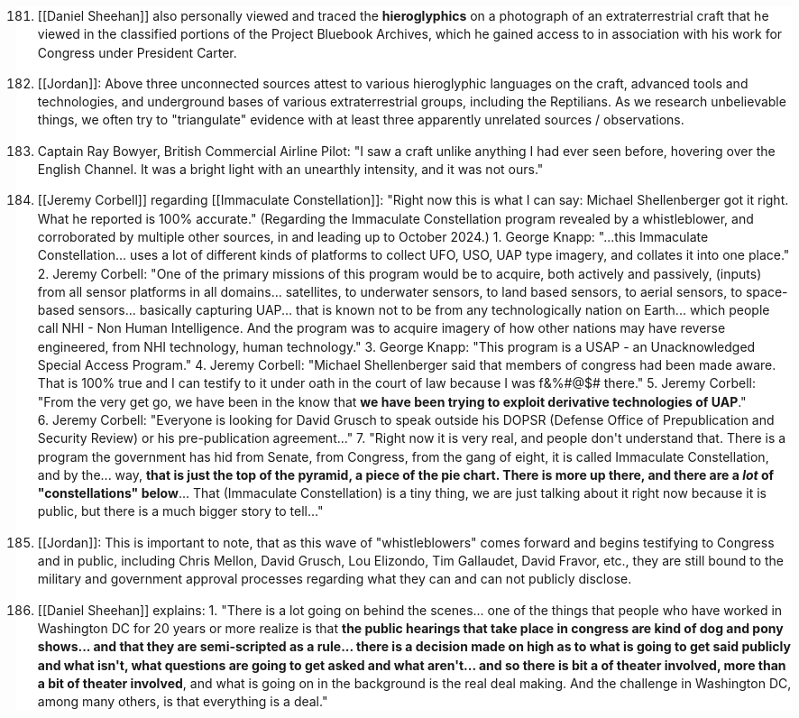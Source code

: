 181. [[Daniel Sheehan]] also personally viewed and traced the **hieroglyphics** on a photograph of an extraterrestrial craft that he viewed in the classified portions of the Project Bluebook Archives, which he gained access to in association with his work for Congress under President Carter. 

182. [[Jordan]]: Above three unconnected sources attest to various hieroglyphic languages on the craft, advanced tools and technologies, and underground bases of various extraterrestrial groups, including the Reptilians. As we research unbelievable things, we often try to "triangulate" evidence with at least three apparently unrelated sources / observations. 

183. Captain Ray Bowyer, British Commercial Airline Pilot: "I saw a craft unlike anything I had ever seen before, hovering over the English Channel. It was a bright light with an unearthly intensity, and it was not ours."  

184. [[Jeremy Corbell]] regarding [[Immaculate Constellation]]: "Right now this is what I can say: Michael Shellenberger got it right. What he reported is 100% accurate." (Regarding the Immaculate Constellation program revealed by a whistleblower, and corroborated by multiple other sources, in and leading up to October 2024.) 
	1. George Knapp: "...this Immaculate Constellation... uses a lot of different kinds of platforms to collect UFO, USO, UAP type imagery, and collates it into one place." 
	2. Jeremy Corbell: "One of the primary missions of this program would be to acquire, both actively and passively, (inputs) from all sensor platforms in all domains... satellites, to underwater sensors, to land based sensors, to aerial sensors, to space-based sensors... basically capturing UAP... that is known not to be from any technologically nation on Earth... which people call NHI - Non Human Intelligence. And the program was to acquire imagery of how other nations may have reverse engineered, from NHI technology, human technology."
	3. George Knapp: "This program is a USAP - an Unacknowledged Special Access Program." 
	4. Jeremy Corbell: "Michael Shellenberger said that members of congress had been made aware. That is 100% true and I can testify to it under oath in the court of law because I was f&%#@$# there."
	5. Jeremy Corbell: "From the very get go, we have been in the know that **we have been trying to exploit derivative technologies of UAP**."  
	6. Jeremy Corbell: "Everyone is looking for David Grusch to speak outside his DOPSR (Defense Office of Prepublication and Security Review) or his pre-publication agreement..."
	7. "Right now it is very real, and people don't understand that. There is a program the government has hid from Senate, from Congress, from the gang of eight, it is called Immaculate Constellation, and by the... way, **that is just the top of the pyramid, a piece of the pie chart. There is more up there, and there are a *lot* of "constellations" below**... That (Immaculate Constellation) is a tiny thing, we are just talking about it right now because it is public, but there is a much bigger story to tell..." 

185. [[Jordan]]: This is important to note, that as this wave of "whistleblowers" comes forward and begins testifying to Congress and in public, including Chris Mellon, David Grusch, Lou Elizondo, Tim Gallaudet, David Fravor, etc., they are still bound to the military and government approval processes regarding what they can and can not publicly disclose. 

186. [[Daniel Sheehan]] explains: 
	1. "There is a lot going on behind the scenes... one of the things that people who have worked in Washington DC for 20 years or more realize is that **the public hearings that take place in congress are kind of dog and pony shows... and that they are semi-scripted as a rule... there is a decision made on high as to what is going to get said publicly and what isn't, what questions are going to get asked and what aren't... and so there is bit a of theater involved, more than a bit of theater involved**, and what is going on in the background is the real deal making. And the challenge in Washington DC, among many others, is that everything is a deal."